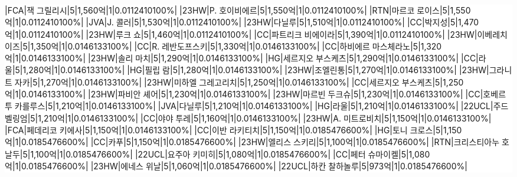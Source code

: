 |FCA|잭 그릴리시|5|1,560억|1|0.0112410100%|
|23HW|P. 호이비에르|5|1,550억|1|0.0112410100%|
|RTN|마르코 로이스|5|1,550억|1|0.0112410100%|
|JVA|J. 콜러|5|1,530억|1|0.0112410100%|
|23HW|다닐루|5|1,510억|1|0.0112410100%|
|CC|박지성|5|1,470억|1|0.0112410100%|
|23HW|루크 쇼|5|1,460억|1|0.0112410100%|
|CC|파트리크 비에이라|5|1,390억|1|0.0112410100%|
|23HW|이베레치 이즈|5|1,350억|1|0.0146133100%|
|CC|R. 레반도프스키|5|1,330억|1|0.0146133100%|
|CC|하비에르 마스체라노|5|1,320억|1|0.0146133100%|
|23HW|솔리 마치|5|1,290억|1|0.0146133100%|
|HG|세르지오 부스케츠|5|1,290억|1|0.0146133100%|
|CC|라울|5|1,280억|1|0.0146133100%|
|HG|필립 람|5|1,280억|1|0.0146133100%|
|23HW|조엘린통|5|1,270억|1|0.0146133100%|
|23HW|그라니트 자카|5|1,270억|1|0.0146133100%|
|23HW|미하엘 그레고리치|5|1,250억|1|0.0146133100%|
|CC|세르지오 부스케츠|5|1,250억|1|0.0146133100%|
|23HW|파비안 셰어|5|1,230억|1|0.0146133100%|
|23HW|마르빈 두크슈|5|1,230억|1|0.0146133100%|
|CC|호베르투 카를루스|5|1,210억|1|0.0146133100%|
|JVA|다닐루|5|1,210억|1|0.0146133100%|
|HG|라울|5|1,210억|1|0.0146133100%|
|22UCL|주드 벨링엄|5|1,210억|1|0.0146133100%|
|CC|야야 투레|5|1,160억|1|0.0146133100%|
|23HW|A. 미트로비치|5|1,150억|1|0.0146133100%|
|FCA|페데리코 키에사|5|1,150억|1|0.0146133100%|
|CC|이반 라키티치|5|1,150억|1|0.0185476600%|
|HG|토니 크로스|5|1,150억|1|0.0185476600%|
|CC|카푸|5|1,150억|1|0.0185476600%|
|23HW|엘리스 스키리|5|1,100억|1|0.0185476600%|
|RTN|크리스티아누 호날두|5|1,100억|1|0.0185476600%|
|22UCL|요주아 키미히|5|1,080억|1|0.0185476600%|
|CC|페터 슈마이켈|5|1,080억|1|0.0185476600%|
|23HW|에네스 위날|5|1,060억|1|0.0185476600%|
|22UCL|하칸 찰하놀루|5|973억|1|0.0185476600%|